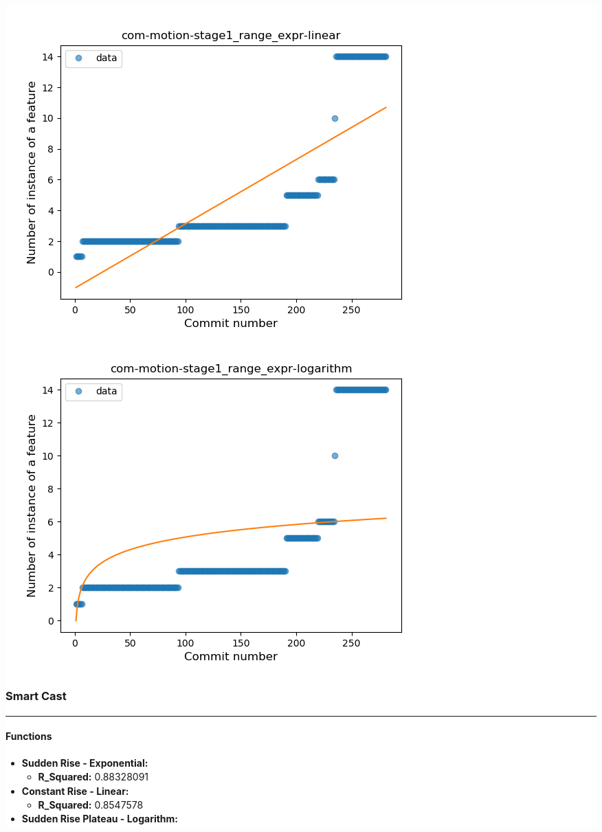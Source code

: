 ![com-motion-stage1 T1](../plots/com-motion-stage1_range_expr_T1.png)
![com-motion-stage1 T6](../plots/com-motion-stage1_range_expr_T6.png)
### <a name="smart_cast">Smart Cast</a>
----
#### Functions
* **Sudden Rise - Exponential:** ![equation](http://latex.codecogs.com/svg.latex?-433.368223x%5E%7B1.005039%7D%20&plus;%200.173076)
    * **R_Squared:** 0.88328091
* **Constant Rise - Linear:** ![equation](http://latex.codecogs.com/svg.latex?0.108429x%20&plus;%204.851609)
    * **R_Squared:** 0.8547578
* **Sudden Rise Plateau - Logarithm:** ![equation](http://latex.codecogs.com/svg.latex?6.197927%5Clog_%7B3.557806%7D%28x%29%20&plus;%200.0)